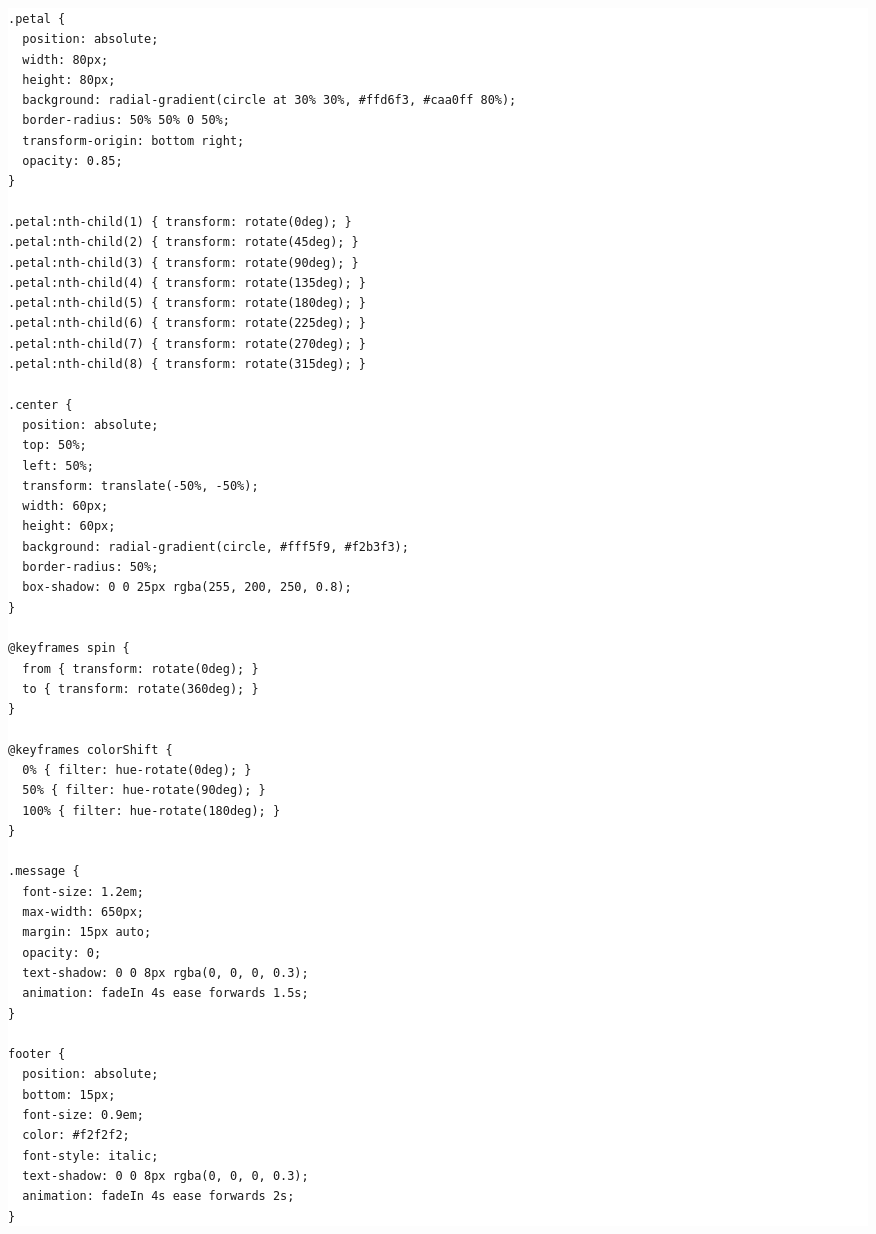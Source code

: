     .petal {
      position: absolute;
      width: 80px;
      height: 80px;
      background: radial-gradient(circle at 30% 30%, #ffd6f3, #caa0ff 80%);
      border-radius: 50% 50% 0 50%;
      transform-origin: bottom right;
      opacity: 0.85;
    }

    .petal:nth-child(1) { transform: rotate(0deg); }
    .petal:nth-child(2) { transform: rotate(45deg); }
    .petal:nth-child(3) { transform: rotate(90deg); }
    .petal:nth-child(4) { transform: rotate(135deg); }
    .petal:nth-child(5) { transform: rotate(180deg); }
    .petal:nth-child(6) { transform: rotate(225deg); }
    .petal:nth-child(7) { transform: rotate(270deg); }
    .petal:nth-child(8) { transform: rotate(315deg); }

    .center {
      position: absolute;
      top: 50%;
      left: 50%;
      transform: translate(-50%, -50%);
      width: 60px;
      height: 60px;
      background: radial-gradient(circle, #fff5f9, #f2b3f3);
      border-radius: 50%;
      box-shadow: 0 0 25px rgba(255, 200, 250, 0.8);
    }

    @keyframes spin {
      from { transform: rotate(0deg); }
      to { transform: rotate(360deg); }
    }

    @keyframes colorShift {
      0% { filter: hue-rotate(0deg); }
      50% { filter: hue-rotate(90deg); }
      100% { filter: hue-rotate(180deg); }
    }

    .message {
      font-size: 1.2em;
      max-width: 650px;
      margin: 15px auto;
      opacity: 0;
      text-shadow: 0 0 8px rgba(0, 0, 0, 0.3);
      animation: fadeIn 4s ease forwards 1.5s;
    }

    footer {
      position: absolute;
      bottom: 15px;
      font-size: 0.9em;
      color: #f2f2f2;
      font-style: italic;
      text-shadow: 0 0 8px rgba(0, 0, 0, 0.3);
      animation: fadeIn 4s ease forwards 2s;
    }
